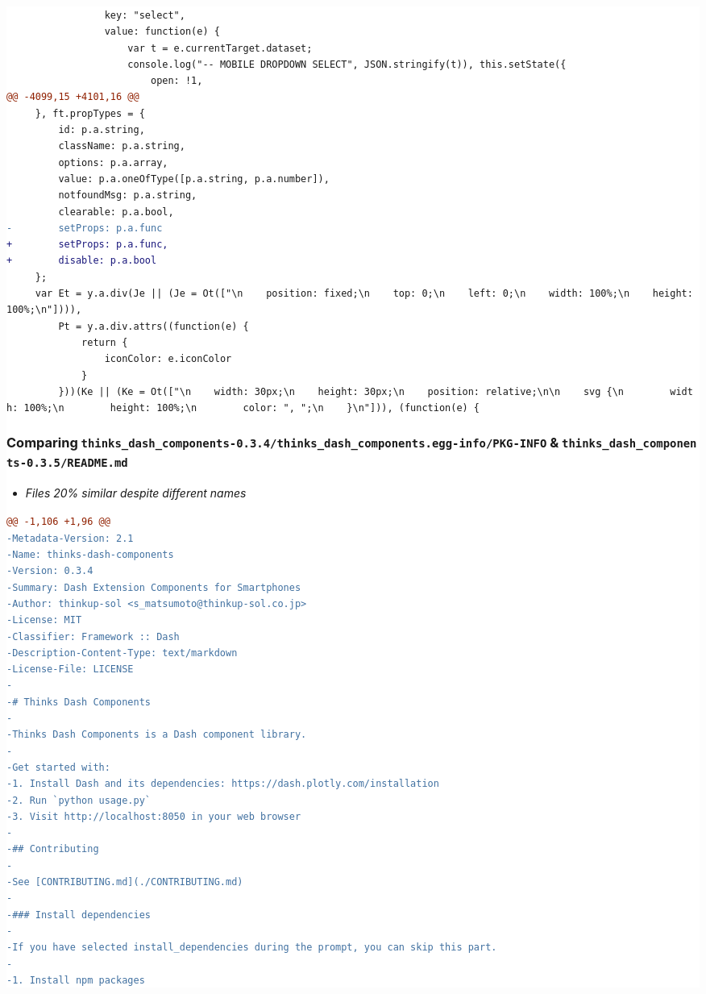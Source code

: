 ```diff
                 key: "select",
                 value: function(e) {
                     var t = e.currentTarget.dataset;
                     console.log("-- MOBILE DROPDOWN SELECT", JSON.stringify(t)), this.setState({
                         open: !1,
@@ -4099,15 +4101,16 @@
     }, ft.propTypes = {
         id: p.a.string,
         className: p.a.string,
         options: p.a.array,
         value: p.a.oneOfType([p.a.string, p.a.number]),
         notfoundMsg: p.a.string,
         clearable: p.a.bool,
-        setProps: p.a.func
+        setProps: p.a.func,
+        disable: p.a.bool
     };
     var Et = y.a.div(Je || (Je = Ot(["\n    position: fixed;\n    top: 0;\n    left: 0;\n    width: 100%;\n    height: 100%;\n"]))),
         Pt = y.a.div.attrs((function(e) {
             return {
                 iconColor: e.iconColor
             }
         }))(Ke || (Ke = Ot(["\n    width: 30px;\n    height: 30px;\n    position: relative;\n\n    svg {\n        width: 100%;\n        height: 100%;\n        color: ", ";\n    }\n"])), (function(e) {
```

### Comparing `thinks_dash_components-0.3.4/thinks_dash_components.egg-info/PKG-INFO` & `thinks_dash_components-0.3.5/README.md`

 * *Files 20% similar despite different names*

```diff
@@ -1,106 +1,96 @@
-Metadata-Version: 2.1
-Name: thinks-dash-components
-Version: 0.3.4
-Summary: Dash Extension Components for Smartphones
-Author: thinkup-sol <s_matsumoto@thinkup-sol.co.jp>
-License: MIT
-Classifier: Framework :: Dash
-Description-Content-Type: text/markdown
-License-File: LICENSE
-
-# Thinks Dash Components
-
-Thinks Dash Components is a Dash component library.
-
-Get started with:
-1. Install Dash and its dependencies: https://dash.plotly.com/installation
-2. Run `python usage.py`
-3. Visit http://localhost:8050 in your web browser
-
-## Contributing
-
-See [CONTRIBUTING.md](./CONTRIBUTING.md)
-
-### Install dependencies
-
-If you have selected install_dependencies during the prompt, you can skip this part.
-
-1. Install npm packages
```